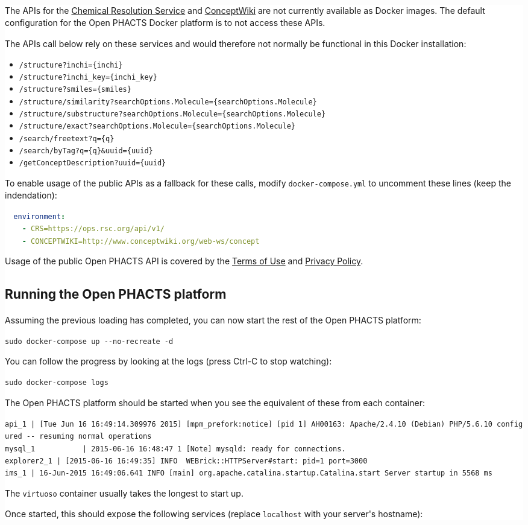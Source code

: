 The APIs for the [Chemical Resolution Service](https://ops.rsc.org/)
and [ConceptWiki](http://conceptwiki.org/) are not currently
available as Docker images. The default configuration for the
Open PHACTS Docker platform is to not access these APIs.

The APIs call below rely on these services and would therefore not
normally be functional in this Docker installation:

- `/structure?inchi={inchi}`
- `/structure?inchi_key={inchi_key}`
- `/structure?smiles={smiles}`
- `/structure/similarity?searchOptions.Molecule={searchOptions.Molecule}`
- `/structure/substructure?searchOptions.Molecule={searchOptions.Molecule}`
- `/structure/exact?searchOptions.Molecule={searchOptions.Molecule}`
- `/search/freetext?q={q}`
- `/search/byTag?q={q}&uuid={uuid}`
- `/getConceptDescription?uuid={uuid}`

To enable usage of the public APIs as a fallback for these calls,
modify `docker-compose.yml` to uncomment these lines (keep the indendation):

```yaml
  environment:
    - CRS=https://ops.rsc.org/api/v1/
    - CONCEPTWIKI=http://www.conceptwiki.org/web-ws/concept
```

Usage of the public Open PHACTS API is covered by the
[Terms of Use](https://www.openphacts.org/terms-and-conditions/terms-of-use) and
[Privacy Policy](https://www.openphacts.org/terms-and-conditions/privacy-policy).

## Running the Open PHACTS platform

Assuming the previous loading has completed, you can now start
the rest of the Open PHACTS platform:

    sudo docker-compose up --no-recreate -d

You can follow the progress by looking at the logs (press Ctrl-C to stop watching):

    sudo docker-compose logs

The Open PHACTS platform should be started when you see the equivalent of these
from each container:

    api_1 | [Tue Jun 16 16:49:14.309976 2015] [mpm_prefork:notice] [pid 1] AH00163: Apache/2.4.10 (Debian) PHP/5.6.10 configured -- resuming normal operations
    mysql_1           | 2015-06-16 16:48:47 1 [Note] mysqld: ready for connections.
    explorer2_1 | [2015-06-16 16:49:35] INFO  WEBrick::HTTPServer#start: pid=1 port=3000
    ims_1 | 16-Jun-2015 16:49:06.641 INFO [main] org.apache.catalina.startup.Catalina.start Server startup in 5568 ms

The `virtuoso` container usually takes the longest to start up.

Once started, this should expose the following services (replace `localhost` with your
server's hostname):
